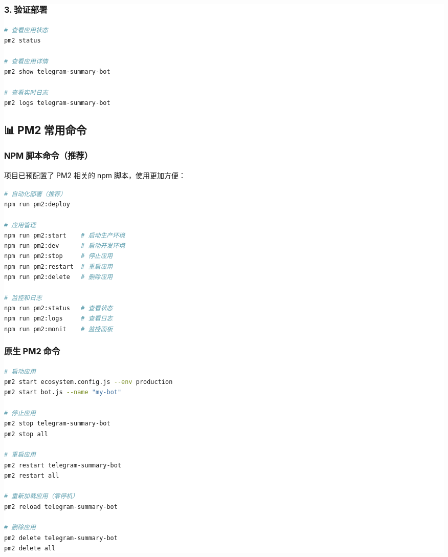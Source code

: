 ### 3. 验证部署

```bash
# 查看应用状态
pm2 status

# 查看应用详情
pm2 show telegram-summary-bot

# 查看实时日志
pm2 logs telegram-summary-bot
```

## 📊 PM2 常用命令

### NPM 脚本命令（推荐）

项目已预配置了 PM2 相关的 npm 脚本，使用更加方便：

```bash
# 自动化部署（推荐）
npm run pm2:deploy

# 应用管理
npm run pm2:start    # 启动生产环境
npm run pm2:dev      # 启动开发环境
npm run pm2:stop     # 停止应用
npm run pm2:restart  # 重启应用
npm run pm2:delete   # 删除应用

# 监控和日志
npm run pm2:status   # 查看状态
npm run pm2:logs     # 查看日志
npm run pm2:monit    # 监控面板
```

### 原生 PM2 命令

```bash
# 启动应用
pm2 start ecosystem.config.js --env production
pm2 start bot.js --name "my-bot"

# 停止应用
pm2 stop telegram-summary-bot
pm2 stop all

# 重启应用
pm2 restart telegram-summary-bot
pm2 restart all

# 重新加载应用（零停机）
pm2 reload telegram-summary-bot

# 删除应用
pm2 delete telegram-summary-bot
pm2 delete all
```
